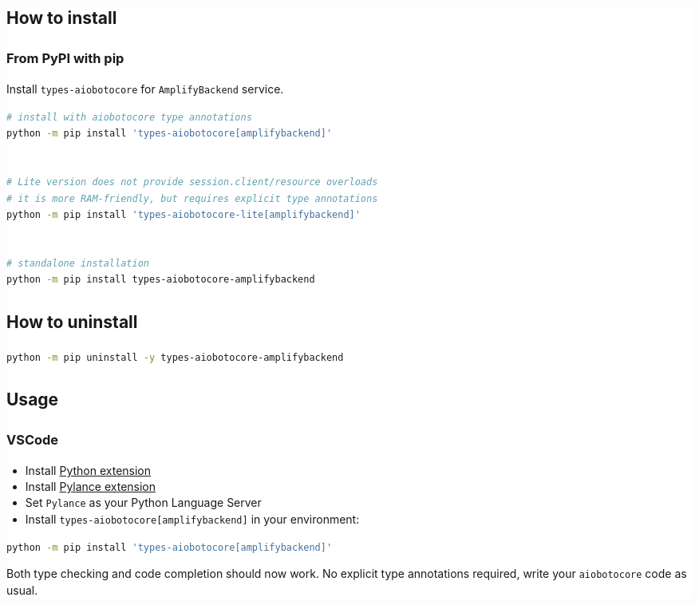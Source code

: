 <a id="how-to-install"></a>

## How to install

<a id="from-pypi-with-pip"></a>

### From PyPI with pip

Install `types-aiobotocore` for `AmplifyBackend` service.

```bash
# install with aiobotocore type annotations
python -m pip install 'types-aiobotocore[amplifybackend]'


# Lite version does not provide session.client/resource overloads
# it is more RAM-friendly, but requires explicit type annotations
python -m pip install 'types-aiobotocore-lite[amplifybackend]'


# standalone installation
python -m pip install types-aiobotocore-amplifybackend
```

<a id="how-to-uninstall"></a>

## How to uninstall

```bash
python -m pip uninstall -y types-aiobotocore-amplifybackend
```

<a id="usage"></a>

## Usage

<a id="vscode"></a>

### VSCode

- Install
  [Python extension](https://marketplace.visualstudio.com/items?itemName=ms-python.python)
- Install
  [Pylance extension](https://marketplace.visualstudio.com/items?itemName=ms-python.vscode-pylance)
- Set `Pylance` as your Python Language Server
- Install `types-aiobotocore[amplifybackend]` in your environment:

```bash
python -m pip install 'types-aiobotocore[amplifybackend]'
```

Both type checking and code completion should now work. No explicit type
annotations required, write your `aiobotocore` code as usual.

<a id="pycharm"></a>
